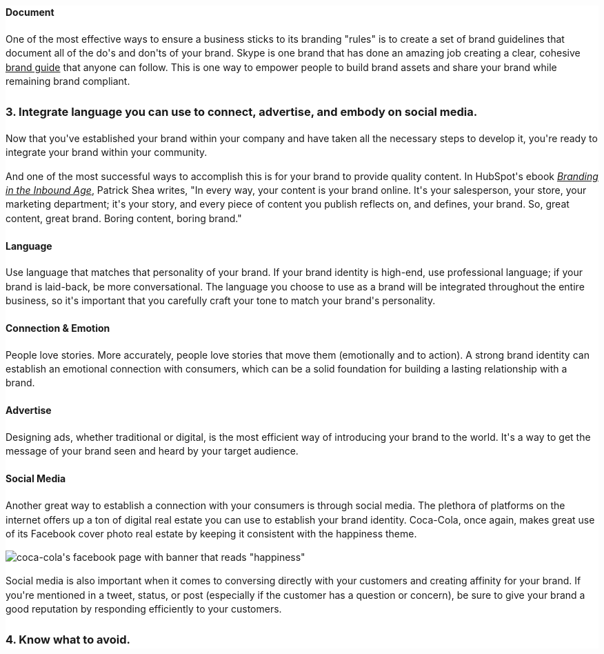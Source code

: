 #### Document

One of the most effective ways to ensure a business sticks to its branding "rules" is to create a set of brand guidelines that document all of the do's and don'ts of your brand. Skype is one brand that has done an amazing job creating a clear, cohesive [brand guide](http://issuu.com/bondo/docs/skype_brand_book_-_look) that anyone can follow. This is one way to empower people to build brand assets and share your brand while remaining brand compliant.

### 3\. Integrate language you can use to connect, advertise, and embody on social media.

Now that you've established your brand within your company and have taken all the necessary steps to develop it, you're ready to integrate your brand within your community.

And one of the most successful ways to accomplish this is for your brand to provide quality content. In HubSpot's ebook [_Branding in the Inbound Age_](//offers.hubspot.com/branding-in-the-inbound-age), Patrick Shea writes, "In every way, your content is your brand online. It's your salesperson, your store, your marketing department; it's your story, and every piece of content you publish reflects on, and defines, your brand. So, great content, great brand. Boring content, boring brand."

#### Language

Use language that matches that personality of your brand. If your brand identity is high-end, use professional language; if your brand is laid-back, be more conversational. The language you choose to use as a brand will be integrated throughout the entire business, so it's important that you carefully craft your tone to match your brand's personality.

#### Connection & Emotion

People love stories. More accurately, people love stories that move them (emotionally and to action). A strong brand identity can establish an emotional connection with consumers, which can be a solid foundation for building a lasting relationship with a brand.

#### Advertise

Designing ads, whether traditional or digital, is the most efficient way of introducing your brand to the world. It's a way to get the message of your brand seen and heard by your target audience.

#### Social Media

Another great way to establish a connection with your consumers is through social media. The plethora of platforms on the internet offers up a ton of digital real estate you can use to establish your brand identity. Coca-Cola, once again, makes great use of its Facebook cover photo real estate by keeping it consistent with the happiness theme.

![coca-cola's facebook page with banner that reads "happiness"](https://blog.hubspot.com/agency/cdn2.hubspot.net/hub/465783/hubfs/coke-FB-page.png?width=650&height=417&name=coke-FB-page.png)

Social media is also important when it comes to conversing directly with your customers and creating affinity for your brand. If you're mentioned in a tweet, status, or post (especially if the customer has a question or concern), be sure to give your brand a good reputation by responding efficiently to your customers.

### 4\. Know what to avoid.
